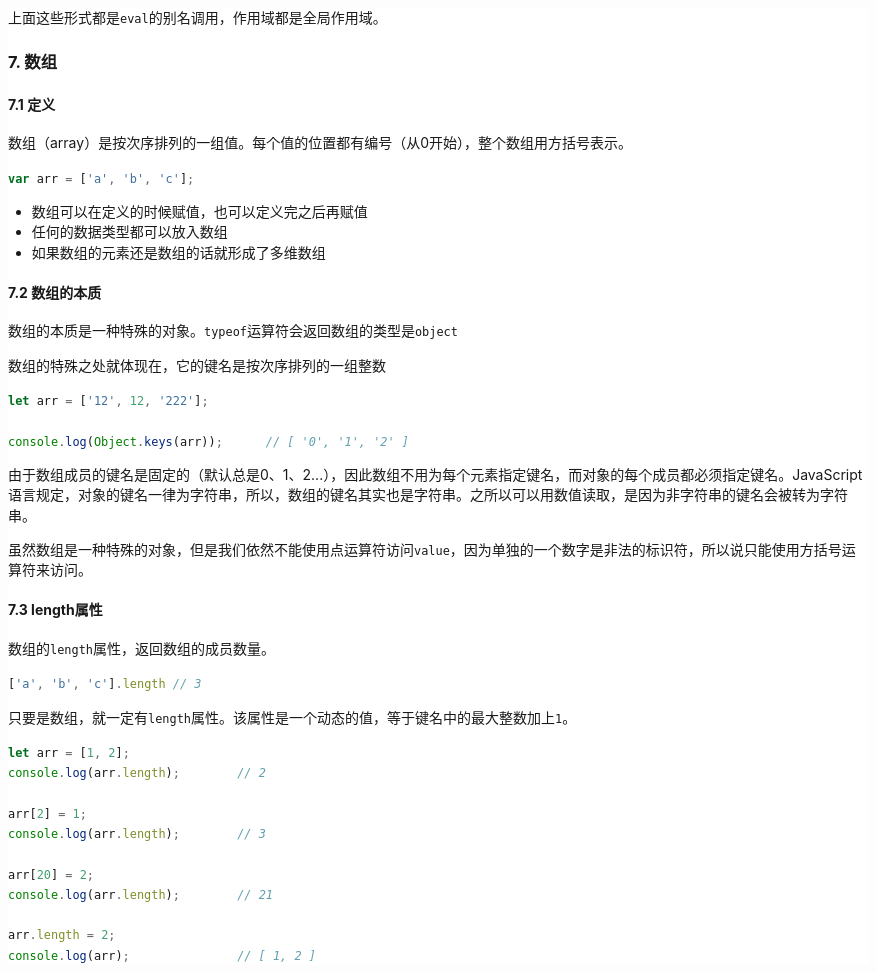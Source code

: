 上面这些形式都是`eval`的别名调用，作用域都是全局作用域。



### 7. 数组

#### 7.1 定义

数组（array）是按次序排列的一组值。每个值的位置都有编号（从0开始），整个数组用方括号表示。

```js
var arr = ['a', 'b', 'c'];
```

* 数组可以在定义的时候赋值，也可以定义完之后再赋值
* 任何的数据类型都可以放入数组
* 如果数组的元素还是数组的话就形成了多维数组



#### 7.2 数组的本质

数组的本质是一种特殊的对象。`typeof`运算符会返回数组的类型是`object`

数组的特殊之处就体现在，它的键名是按次序排列的一组整数

```js
let arr = ['12', 12, '222'];

console.log(Object.keys(arr));      // [ '0', '1', '2' ]
```

由于数组成员的键名是固定的（默认总是0、1、2...），因此数组不用为每个元素指定键名，而对象的每个成员都必须指定键名。JavaScript 语言规定，对象的键名一律为字符串，所以，数组的键名其实也是字符串。之所以可以用数值读取，是因为非字符串的键名会被转为字符串。

虽然数组是一种特殊的对象，但是我们依然不能使用点运算符访问`value`，因为单独的一个数字是非法的标识符，所以说只能使用方括号运算符来访问。



#### 7.3 length属性

数组的`length`属性，返回数组的成员数量。

```js
['a', 'b', 'c'].length // 3
```

只要是数组，就一定有`length`属性。该属性是一个动态的值，等于键名中的最大整数加上`1`。

```js
let arr = [1, 2];
console.log(arr.length);        // 2

arr[2] = 1;
console.log(arr.length);        // 3

arr[20] = 2;
console.log(arr.length);        // 21

arr.length = 2;
console.log(arr);               // [ 1, 2 ]
```
